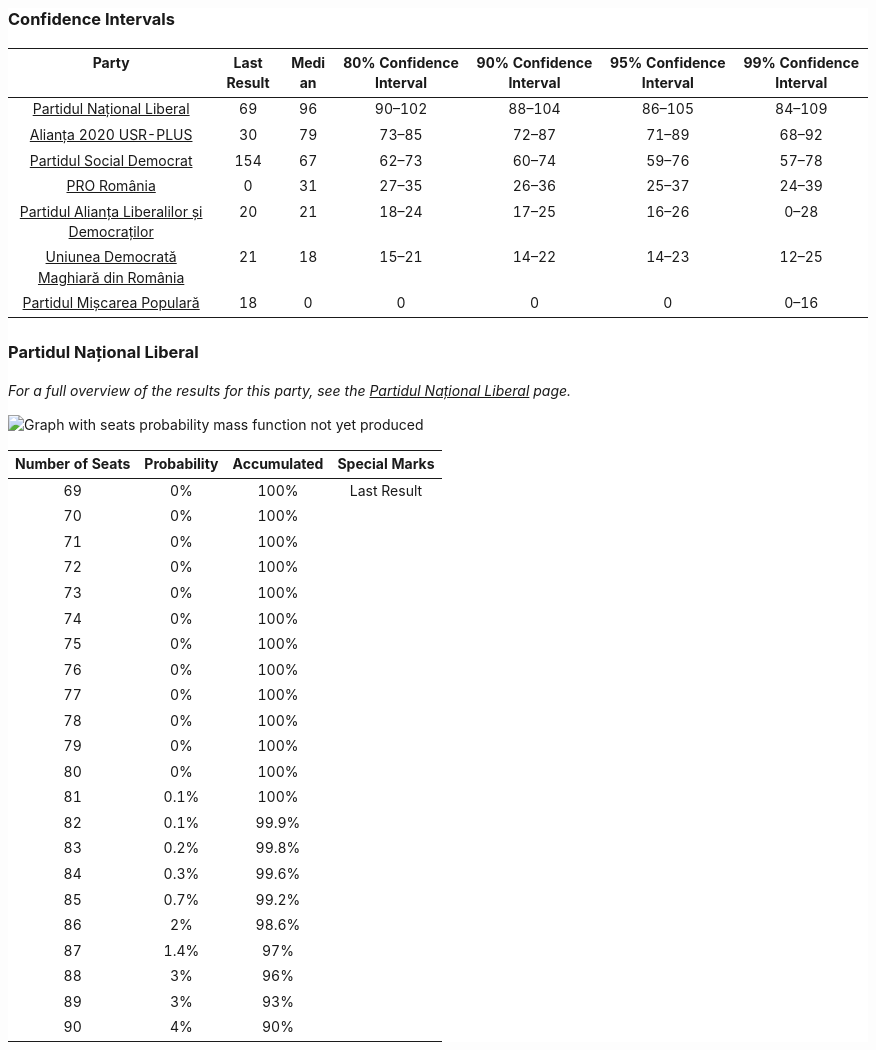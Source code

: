 ### Confidence Intervals

| Party | Last Result | Median | 80% Confidence Interval | 90% Confidence Interval | 95% Confidence Interval | 99% Confidence Interval |
|:-----:|:-----------:|:------:|:-----------------------:|:-----------------------:|:-----------------------:|:-----------------------:|
| <a href="#partidul-național-liberal">Partidul Național Liberal</a> | 69 | 96 | 90–102 |88–104 |86–105 |84–109 |
| <a href="#alianța-2020-usr-plus">Alianța 2020 USR-PLUS</a> | 30 | 79 | 73–85 |72–87 |71–89 |68–92 |
| <a href="#partidul-social-democrat">Partidul Social Democrat</a> | 154 | 67 | 62–73 |60–74 |59–76 |57–78 |
| <a href="#pro-românia">PRO România</a> | 0 | 31 | 27–35 |26–36 |25–37 |24–39 |
| <a href="#partidul-alianța-liberalilor-și-democraților">Partidul Alianța Liberalilor și Democraților</a> | 20 | 21 | 18–24 |17–25 |16–26 |0–28 |
| <a href="#uniunea-democrată-maghiară-din-românia">Uniunea Democrată Maghiară din România</a> | 21 | 18 | 15–21 |14–22 |14–23 |12–25 |
| <a href="#partidul-mișcarea-populară">Partidul Mișcarea Populară</a> | 18 | 0 | 0 |0 |0 |0–16 |

### Partidul Național Liberal

*For a full overview of the results for this party, see the [Partidul Național Liberal](party-partidulnaționalliberal.html) page.*

![Graph with seats probability mass function not yet produced](2019-09-28-IMAS-seats-pmf-partidulnaționalliberal.png "Seats Probability Mass Function")

| Number of Seats | Probability | Accumulated | Special Marks |
|:---------------:|:-----------:|:-----------:|:-------------:|
| 69 | 0% | 100% | Last Result |
| 70 | 0% | 100% |  |
| 71 | 0% | 100% |  |
| 72 | 0% | 100% |  |
| 73 | 0% | 100% |  |
| 74 | 0% | 100% |  |
| 75 | 0% | 100% |  |
| 76 | 0% | 100% |  |
| 77 | 0% | 100% |  |
| 78 | 0% | 100% |  |
| 79 | 0% | 100% |  |
| 80 | 0% | 100% |  |
| 81 | 0.1% | 100% |  |
| 82 | 0.1% | 99.9% |  |
| 83 | 0.2% | 99.8% |  |
| 84 | 0.3% | 99.6% |  |
| 85 | 0.7% | 99.2% |  |
| 86 | 2% | 98.6% |  |
| 87 | 1.4% | 97% |  |
| 88 | 3% | 96% |  |
| 89 | 3% | 93% |  |
| 90 | 4% | 90% |  |